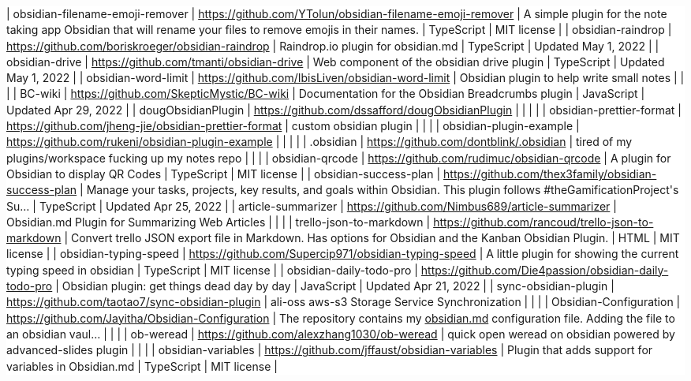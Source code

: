 | obsidian-filename-emoji-remover                      | https://github.com/YTolun/obsidian-filename-emoji-remover                          | A simple plugin for the note taking app Obsidian that will rename your files to remove emojis in their names.              | TypeScript | MIT license          |
| obsidian-raindrop                                    | https://github.com/boriskroeger/obsidian-raindrop                                  | Raindrop.io plugin for obsidian.md                                                                                         | TypeScript | Updated May 1, 2022  |
| obsidian-drive                                       | https://github.com/tmanti/obsidian-drive                                           | Web component of the obsidian drive plugin                                                                                 | TypeScript | Updated May 1, 2022  |
| obsidian-word-limit                                  | https://github.com/IbisLiven/obsidian-word-limit                                   | Obsidian plugin to help write small notes                                                                                  |            |                      |
| BC-wiki                                              | https://github.com/SkepticMystic/BC-wiki                                           | Documentation for the Obsidian Breadcrumbs plugin                                                                          | JavaScript | Updated Apr 29, 2022 |
| dougObsidianPlugin                                   | https://github.com/dssafford/dougObsidianPlugin                                    |                                                                                                                            |            |                      |
| obsidian-prettier-format                             | https://github.com/jheng-jie/obsidian-prettier-format                              | custom obsidian plugin                                                                                                     |            |                      |
| obsidian-plugin-example                              | https://github.com/rukeni/obsidian-plugin-example                                  |                                                                                                                            |            |                      |
| .obsidian                                            | https://github.com/dontblink/.obsidian                                             | tired of my plugins/workspace fucking up my notes repo                                                                     |            |                      |
| obsidian-qrcode                                      | https://github.com/rudimuc/obsidian-qrcode                                         | A plugin for Obsidian to display QR Codes                                                                                  | TypeScript | MIT license          |
| obsidian-success-plan                                | https://github.com/thex3family/obsidian-success-plan                               | Manage your tasks, projects, key results, and goals within Obsidian. This plugin follows #theGamificationProject's Su…     | TypeScript | Updated Apr 25, 2022 |
| article-summarizer                                   | https://github.com/Nimbus689/article-summarizer                                    | Obsidian.md Plugin for Summarizing Web Articles                                                                            |            |                      |
| trello-json-to-markdown                              | https://github.com/rancoud/trello-json-to-markdown                                 | Convert trello JSON export file in Markdown. Has options for Obsidian and the Kanban Obsidian Plugin.                      | HTML       | MIT license          |
| obsidian-typing-speed                                | https://github.com/Supercip971/obsidian-typing-speed                               | A little plugin for showing the current typing speed in obsidian                                                           | TypeScript | MIT license          |
| obsidian-daily-todo-pro                              | https://github.com/Die4passion/obsidian-daily-todo-pro                             | Obsidian plugin: get things dead day by day                                                                                | JavaScript | Updated Apr 21, 2022 |
| sync-obsidian-plugin                                 | https://github.com/taotao7/sync-obsidian-plugin                                    | ali-oss aws-s3 Storage Service Synchronization                                                                             |            |                      |
| Obsidian-Configuration                               | https://github.com/Jayitha/Obsidian-Configuration                                  | The repository contains my [obsidian.md](https://obsidian.md) configuration file. Adding the file to an obsidian vaul…     |            |                      |
| ob-weread                                            | https://github.com/alexzhang1030/ob-weread                                         | quick open weread on obsidian powered by advanced-slides plugin                                                            |            |                      |
| obsidian-variables                                   | https://github.com/jffaust/obsidian-variables                                      | Plugin that adds support for variables in Obsidian.md                                                                      | TypeScript | MIT license          |